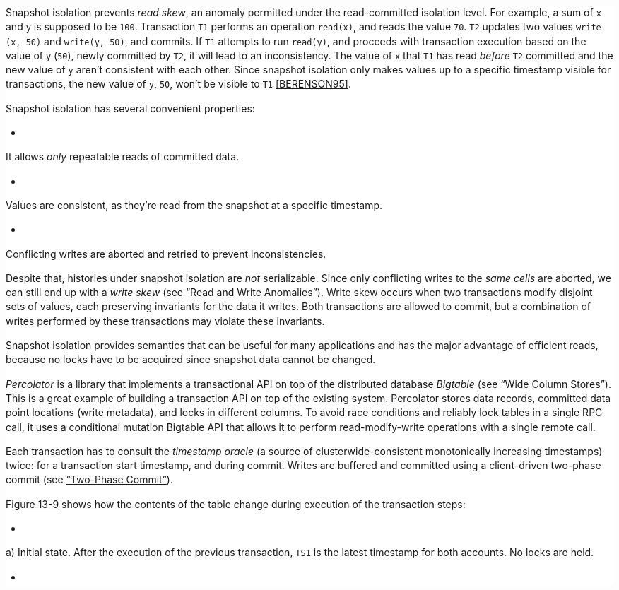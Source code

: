 Snapshot isolation prevents *read skew*, an anomaly permitted under the read-committed isolation level. For example, a sum of `x` and `y` is supposed to be `100`. Transaction `T1` performs an operation `read(x)`, and reads the value `70`. `T2` updates two values `write(x, 50)` and `write(y, 50)`, and commits. If `T1` attempts to run `read(y)`, and proceeds with transaction execution based on the value of `y` (`50`), newly committed by `T2`, it will lead to an inconsistency. The value of `x` that `T1` has read *before* `T2` committed and the new value of `y` aren’t consistent with each other. Since snapshot isolation only makes values up to a specific timestamp visible for transactions, the new value of `y`, `50`, won’t be visible to `T1` [[BERENSON95]](https://learning.oreilly.com/library/view/database-internals/9781492040330/app01.html#BERENSON95).

Snapshot isolation has several convenient properties:

-

It allows *only* repeatable reads of committed data.

-

Values are consistent, as they’re read from the snapshot at a specific timestamp.

-

Conflicting writes are aborted and retried to prevent inconsistencies.

Despite that, histories under snapshot isolation are *not* serializable. Since only conflicting writes to the *same cells* are aborted, we can still end up with a *write skew* (see [“Read and Write Anomalies”](https://learning.oreilly.com/library/view/database-internals/9781492040330/ch05.html#read_write_anomalies)). Write skew occurs when two transactions modify disjoint sets of values, each preserving invariants for the data it writes. Both transactions are allowed to commit, but a combination of writes performed by these transactions may violate these invariants.

Snapshot isolation provides semantics that can be useful for many applications and has the major advantage of efficient reads, because no locks have to be acquired since snapshot data cannot be changed.

*Percolator* is a library that implements a transactional API on top of the distributed database *Bigtable* (see [“Wide Column Stores”](https://learning.oreilly.com/library/view/database-internals/9781492040330/ch01.html#wide_column_stores)). This is a great example of building a transaction API on top of the existing system. Percolator stores data records, committed data point locations (write metadata), and locks in different columns. To avoid race conditions and reliably lock tables in a single RPC call, it uses a conditional mutation Bigtable API that allows it to perform read-modify-write operations with a single remote call.

Each transaction has to consult the *timestamp oracle* (a source of clusterwide-consistent monotonically increasing timestamps) twice: for a transaction start timestamp, and during commit. Writes are buffered and committed using a client-driven two-phase commit (see [“Two-Phase Commit”](https://learning.oreilly.com/library/view/database-internals/9781492040330/ch13.html#two_phase_commit)).

[Figure 13-9](https://learning.oreilly.com/library/view/database-internals/9781492040330/ch13.html#percolator_1) shows how the contents of the table change during execution of the transaction steps:

-

a) Initial state. After the execution of the previous transaction, `TS1` is the latest timestamp for both accounts. No locks are held.

-
